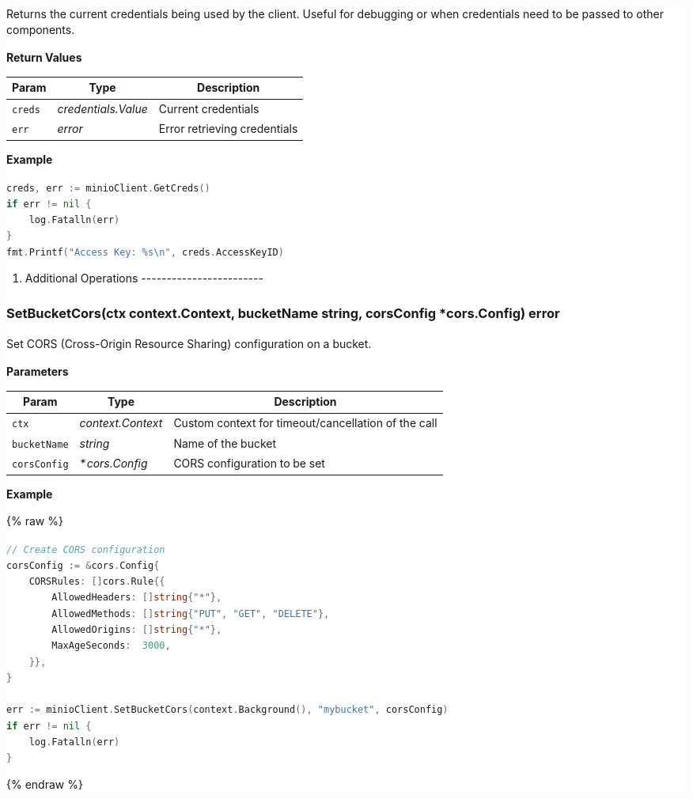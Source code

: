 Returns the current credentials being used by the client. Useful for debugging or when credentials need to be passed to other components.

**Return Values**

| Param   | Type                | Description                  |
|---------|---------------------|------------------------------|
| `creds` | *credentials.Value* | Current credentials          |
| `err`   | *error*             | Error retrieving credentials |

**Example**

```go
creds, err := minioClient.GetCreds()
if err != nil {
	log.Fatalln(err)
}
fmt.Printf("Access Key: %s\n", creds.AccessKeyID)
```

1.	Additional Operations ------------------------

<a name="SetBucketCors"></a>

### SetBucketCors(ctx context.Context, bucketName string, corsConfig *cors.Config) error

Set CORS (Cross-Origin Resource Sharing) configuration on a bucket.

**Parameters**

| Param        | Type              | Description                                         |
|--------------|-------------------|-----------------------------------------------------|
| `ctx`        | *context.Context* | Custom context for timeout/cancellation of the call |
| `bucketName` | *string*          | Name of the bucket                                  |
| `corsConfig` | \**cors.Config*   | CORS configuration to be set                        |

**Example**

{% raw %}
```go
// Create CORS configuration
corsConfig := &cors.Config{
	CORSRules: []cors.Rule{{
		AllowedHeaders: []string{"*"},
		AllowedMethods: []string{"PUT", "GET", "DELETE"},
		AllowedOrigins: []string{"*"},
		MaxAgeSeconds:  3000,
	}},
}

err := minioClient.SetBucketCors(context.Background(), "mybucket", corsConfig)
if err != nil {
	log.Fatalln(err)
}
```
{% endraw %}
